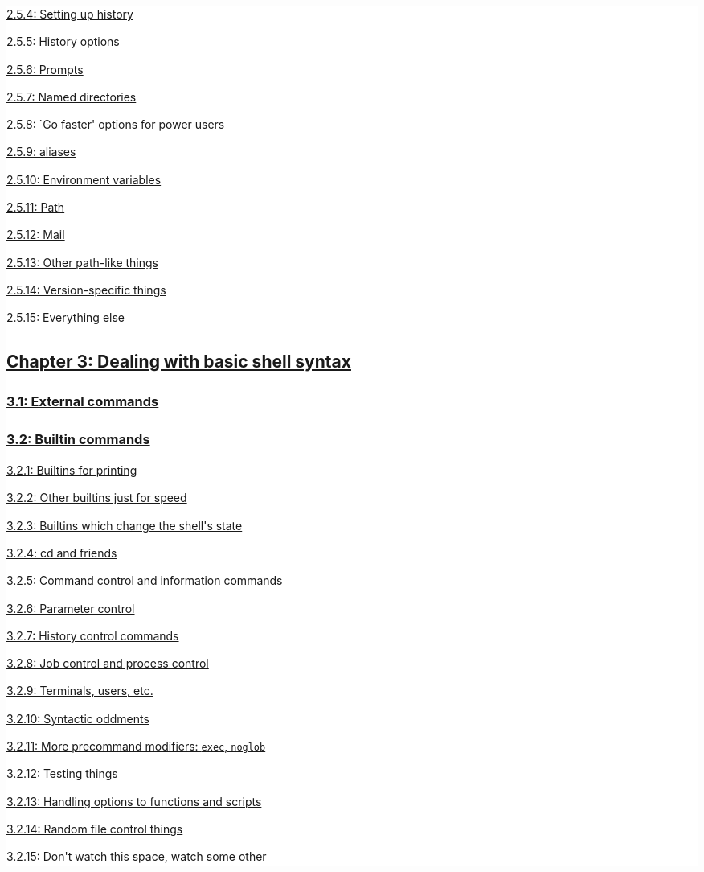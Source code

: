 [2.5.4: Setting up history](zshguide02.html#l17)

[2.5.5: History options](zshguide02.html#l18)

[2.5.6: Prompts](zshguide02.html#l19)

[2.5.7: Named directories](zshguide02.html#l20)

[2.5.8: \`Go faster\' options for power users](zshguide02.html#l21)

[2.5.9: aliases](zshguide02.html#l22)

[2.5.10: Environment variables](zshguide02.html#l23)

[2.5.11: Path](zshguide02.html#l24)

[2.5.12: Mail](zshguide02.html#l25)

[2.5.13: Other path-like things](zshguide02.html#l26)

[2.5.14: Version-specific things](zshguide02.html#l27)

[2.5.15: Everything else](zshguide02.html#l28)

## [Chapter 3: Dealing with basic shell syntax](zshguide03.html#l29)

### [3.1: External commands](zshguide03.html#l30)

### [3.2: Builtin commands](zshguide03.html#l31)

[3.2.1: Builtins for printing](zshguide03.html#l32)

[3.2.2: Other builtins just for speed](zshguide03.html#l33)

[3.2.3: Builtins which change the shell\'s state](zshguide03.html#l34)

[3.2.4: cd and friends](zshguide03.html#l35)

[3.2.5: Command control and information commands](zshguide03.html#l36)

[3.2.6: Parameter control](zshguide03.html#l37)

[3.2.7: History control commands](zshguide03.html#l38)

[3.2.8: Job control and process control](zshguide03.html#l39)

[3.2.9: Terminals, users, etc.](zshguide03.html#l40)

[3.2.10: Syntactic oddments](zshguide03.html#l41)

[3.2.11: More precommand modifiers: `exec`,
`noglob`](zshguide03.html#l42)

[3.2.12: Testing things](zshguide03.html#l43)

[3.2.13: Handling options to functions and scripts](zshguide03.html#l44)

[3.2.14: Random file control things](zshguide03.html#l45)

[3.2.15: Don\'t watch this space, watch some other](zshguide03.html#l46)
